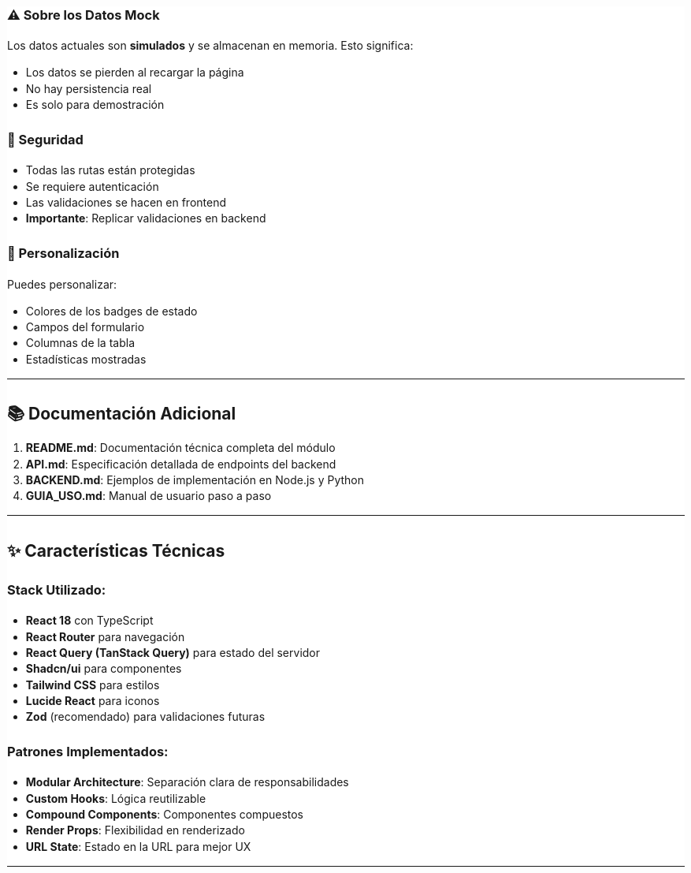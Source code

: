 ### ⚠️ Sobre los Datos Mock

Los datos actuales son **simulados** y se almacenan en memoria. Esto significa:
- Los datos se pierden al recargar la página
- No hay persistencia real
- Es solo para demostración

### 🔐 Seguridad

- Todas las rutas están protegidas
- Se requiere autenticación
- Las validaciones se hacen en frontend
- **Importante**: Replicar validaciones en backend

### 🎨 Personalización

Puedes personalizar:
- Colores de los badges de estado
- Campos del formulario
- Columnas de la tabla
- Estadísticas mostradas

---

## 📚 Documentación Adicional

1. **README.md**: Documentación técnica completa del módulo
2. **API.md**: Especificación detallada de endpoints del backend
3. **BACKEND.md**: Ejemplos de implementación en Node.js y Python
4. **GUIA_USO.md**: Manual de usuario paso a paso

---

## ✨ Características Técnicas

### Stack Utilizado:

- **React 18** con TypeScript
- **React Router** para navegación
- **React Query (TanStack Query)** para estado del servidor
- **Shadcn/ui** para componentes
- **Tailwind CSS** para estilos
- **Lucide React** para iconos
- **Zod** (recomendado) para validaciones futuras

### Patrones Implementados:

- **Modular Architecture**: Separación clara de responsabilidades
- **Custom Hooks**: Lógica reutilizable
- **Compound Components**: Componentes compuestos
- **Render Props**: Flexibilidad en renderizado
- **URL State**: Estado en la URL para mejor UX

---